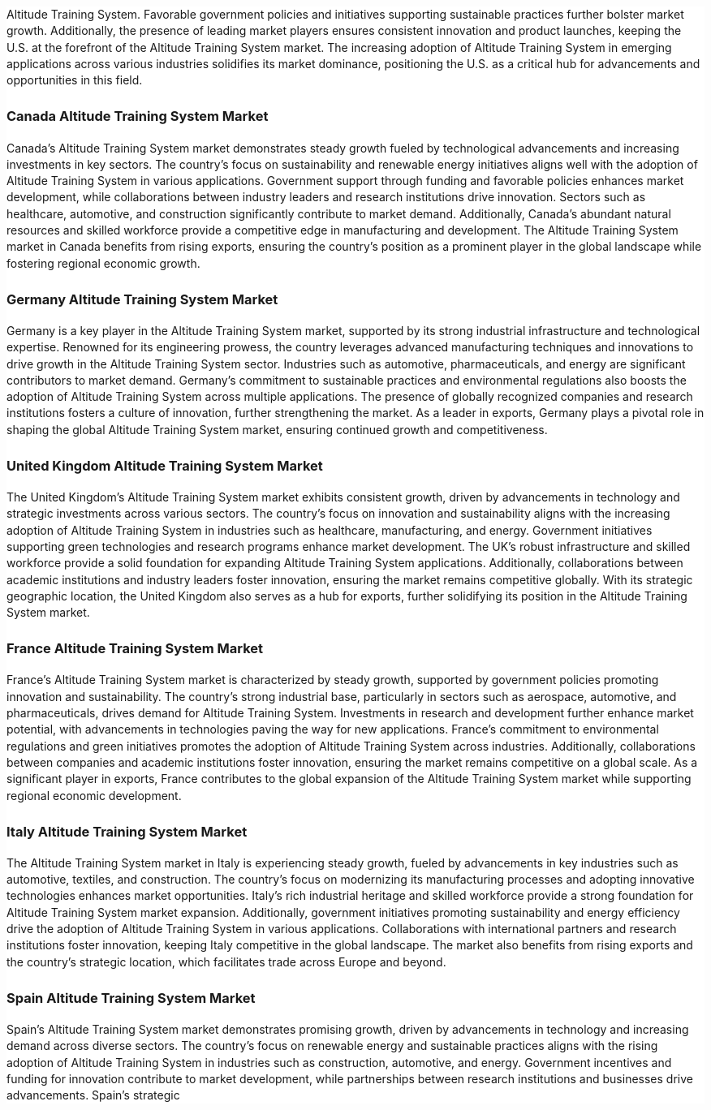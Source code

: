 Altitude Training System. Favorable government policies and initiatives supporting sustainable practices further bolster market growth. Additionally, the presence of leading market players ensures consistent innovation and product launches, keeping the U.S. at the forefront of the Altitude Training System market. The increasing adoption of Altitude Training System in emerging applications across various industries solidifies its market dominance, positioning the U.S. as a critical hub for advancements and opportunities in this field.</p><h3>Canada Altitude Training System Market</h3><p>Canada&rsquo;s Altitude Training System market demonstrates steady growth fueled by technological advancements and increasing investments in key sectors. The country&rsquo;s focus on sustainability and renewable energy initiatives aligns well with the adoption of Altitude Training System in various applications. Government support through funding and favorable policies enhances market development, while collaborations between industry leaders and research institutions drive innovation. Sectors such as healthcare, automotive, and construction significantly contribute to market demand. Additionally, Canada&rsquo;s abundant natural resources and skilled workforce provide a competitive edge in manufacturing and development. The Altitude Training System market in Canada benefits from rising exports, ensuring the country&rsquo;s position as a prominent player in the global landscape while fostering regional economic growth.</p><h3>Germany Altitude Training System Market</h3><p>Germany is a key player in the Altitude Training System market, supported by its strong industrial infrastructure and technological expertise. Renowned for its engineering prowess, the country leverages advanced manufacturing techniques and innovations to drive growth in the Altitude Training System sector. Industries such as automotive, pharmaceuticals, and energy are significant contributors to market demand. Germany&rsquo;s commitment to sustainable practices and environmental regulations also boosts the adoption of Altitude Training System across multiple applications. The presence of globally recognized companies and research institutions fosters a culture of innovation, further strengthening the market. As a leader in exports, Germany plays a pivotal role in shaping the global Altitude Training System market, ensuring continued growth and competitiveness.</p><h3>United Kingdom Altitude Training System Market</h3><p>The United Kingdom&rsquo;s Altitude Training System market exhibits consistent growth, driven by advancements in technology and strategic investments across various sectors. The country&rsquo;s focus on innovation and sustainability aligns with the increasing adoption of Altitude Training System in industries such as healthcare, manufacturing, and energy. Government initiatives supporting green technologies and research programs enhance market development. The UK&rsquo;s robust infrastructure and skilled workforce provide a solid foundation for expanding Altitude Training System applications. Additionally, collaborations between academic institutions and industry leaders foster innovation, ensuring the market remains competitive globally. With its strategic geographic location, the United Kingdom also serves as a hub for exports, further solidifying its position in the Altitude Training System market.</p><h3>France Altitude Training System Market</h3><p>France&rsquo;s Altitude Training System market is characterized by steady growth, supported by government policies promoting innovation and sustainability. The country&rsquo;s strong industrial base, particularly in sectors such as aerospace, automotive, and pharmaceuticals, drives demand for Altitude Training System. Investments in research and development further enhance market potential, with advancements in technologies paving the way for new applications. France&rsquo;s commitment to environmental regulations and green initiatives promotes the adoption of Altitude Training System across industries. Additionally, collaborations between companies and academic institutions foster innovation, ensuring the market remains competitive on a global scale. As a significant player in exports, France contributes to the global expansion of the Altitude Training System market while supporting regional economic development.</p><h3>Italy Altitude Training System Market</h3><p>The Altitude Training System market in Italy is experiencing steady growth, fueled by advancements in key industries such as automotive, textiles, and construction. The country&rsquo;s focus on modernizing its manufacturing processes and adopting innovative technologies enhances market opportunities. Italy&rsquo;s rich industrial heritage and skilled workforce provide a strong foundation for Altitude Training System market expansion. Additionally, government initiatives promoting sustainability and energy efficiency drive the adoption of Altitude Training System in various applications. Collaborations with international partners and research institutions foster innovation, keeping Italy competitive in the global landscape. The market also benefits from rising exports and the country&rsquo;s strategic location, which facilitates trade across Europe and beyond.</p><h3>Spain Altitude Training System Market</h3><p>Spain&rsquo;s Altitude Training System market demonstrates promising growth, driven by advancements in technology and increasing demand across diverse sectors. The country&rsquo;s focus on renewable energy and sustainable practices aligns with the rising adoption of Altitude Training System in industries such as construction, automotive, and energy. Government incentives and funding for innovation contribute to market development, while partnerships between research institutions and businesses drive advancements. Spain&rsquo;s strategic
